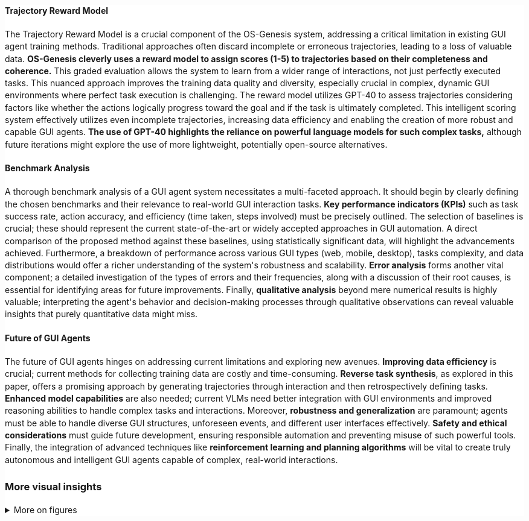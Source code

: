 #### Trajectory Reward Model
The Trajectory Reward Model is a crucial component of the OS-Genesis system, addressing a critical limitation in existing GUI agent training methods.  Traditional approaches often discard incomplete or erroneous trajectories, leading to a loss of valuable data. **OS-Genesis cleverly uses a reward model to assign scores (1-5) to trajectories based on their completeness and coherence.** This graded evaluation allows the system to learn from a wider range of interactions, not just perfectly executed tasks. This nuanced approach improves the training data quality and diversity, especially crucial in complex, dynamic GUI environments where perfect task execution is challenging.  The reward model utilizes GPT-40 to assess trajectories considering factors like whether the actions logically progress toward the goal and if the task is ultimately completed. This intelligent scoring system effectively utilizes even incomplete trajectories, increasing data efficiency and enabling the creation of more robust and capable GUI agents.  **The use of GPT-40 highlights the reliance on powerful language models for such complex tasks,** although future iterations might explore the use of more lightweight, potentially open-source alternatives.

#### Benchmark Analysis
A thorough benchmark analysis of a GUI agent system necessitates a multi-faceted approach.  It should begin by clearly defining the chosen benchmarks and their relevance to real-world GUI interaction tasks. **Key performance indicators (KPIs)** such as task success rate, action accuracy, and efficiency (time taken, steps involved) must be precisely outlined.  The selection of baselines is crucial; these should represent the current state-of-the-art or widely accepted approaches in GUI automation. A direct comparison of the proposed method against these baselines, using statistically significant data, will highlight the advancements achieved. Furthermore, a breakdown of performance across various GUI types (web, mobile, desktop), tasks complexity, and data distributions would offer a richer understanding of the system's robustness and scalability.  **Error analysis** forms another vital component; a detailed investigation of the types of errors and their frequencies, along with a discussion of their root causes, is essential for identifying areas for future improvements. Finally, **qualitative analysis** beyond mere numerical results is highly valuable;  interpreting the agent's behavior and decision-making processes through qualitative observations can reveal valuable insights that purely quantitative data might miss. 

#### Future of GUI Agents
The future of GUI agents hinges on addressing current limitations and exploring new avenues.  **Improving data efficiency** is crucial; current methods for collecting training data are costly and time-consuming.  **Reverse task synthesis**, as explored in this paper, offers a promising approach by generating trajectories through interaction and then retrospectively defining tasks.  **Enhanced model capabilities** are also needed; current VLMs need better integration with GUI environments and improved reasoning abilities to handle complex tasks and interactions.  Moreover, **robustness and generalization** are paramount; agents must be able to handle diverse GUI structures, unforeseen events, and different user interfaces effectively.  **Safety and ethical considerations** must guide future development, ensuring responsible automation and preventing misuse of such powerful tools. Finally, the integration of advanced techniques like **reinforcement learning and planning algorithms** will be vital to create truly autonomous and intelligent GUI agents capable of complex, real-world interactions.


### More visual insights

<details><summary>More on figures
</summary></details>

